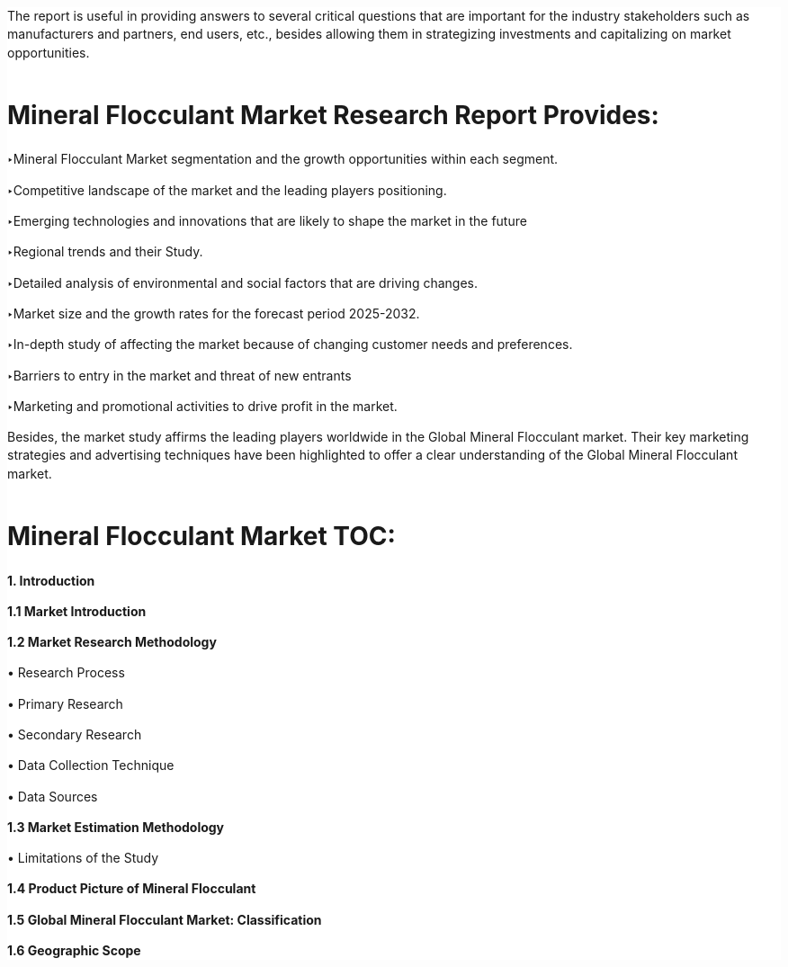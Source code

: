 The report is useful in providing answers to several critical questions that are important for the industry stakeholders such as manufacturers and partners, end users, etc., besides allowing them in strategizing investments and capitalizing on market opportunities.

# <strong>Mineral Flocculant Market Research Report Provides:</strong>

<strong>‣</strong>Mineral Flocculant Market segmentation and the growth opportunities within each segment.

<strong>‣</strong>Competitive landscape of the market and the leading players positioning.

<strong>‣</strong>Emerging technologies and innovations that are likely to shape the market in the future

<strong>‣</strong>Regional trends and their Study.

<strong>‣</strong>Detailed analysis of environmental and social factors that are driving changes.

<strong>‣</strong>Market size and the growth rates for the forecast period 2025-2032.

<strong>‣</strong>In-depth study of affecting the market because of changing customer needs and preferences.

<strong>‣</strong>Barriers to entry in the market and threat of new entrants

<strong>‣</strong>Marketing and promotional activities to drive profit in the market.

Besides, the market study affirms the leading players worldwide in the Global Mineral Flocculant market. Their key marketing strategies and advertising techniques have been highlighted to offer a clear understanding of the Global Mineral Flocculant market.

# <strong>Mineral Flocculant Market TOC:</strong>

<strong>1. Introduction</strong>

<strong>1.1 Market Introduction</strong>

<strong>1.2 Market Research Methodology</strong>

• Research Process

• Primary Research

• Secondary Research

• Data Collection Technique

• Data Sources

<strong>1.3 Market Estimation Methodology</strong>

• Limitations of the Study

<strong>1.4 Product Picture of Mineral Flocculant</strong>

<strong>1.5 Global Mineral Flocculant Market: Classification</strong>

<strong>1.6 Geographic Scope</strong>
